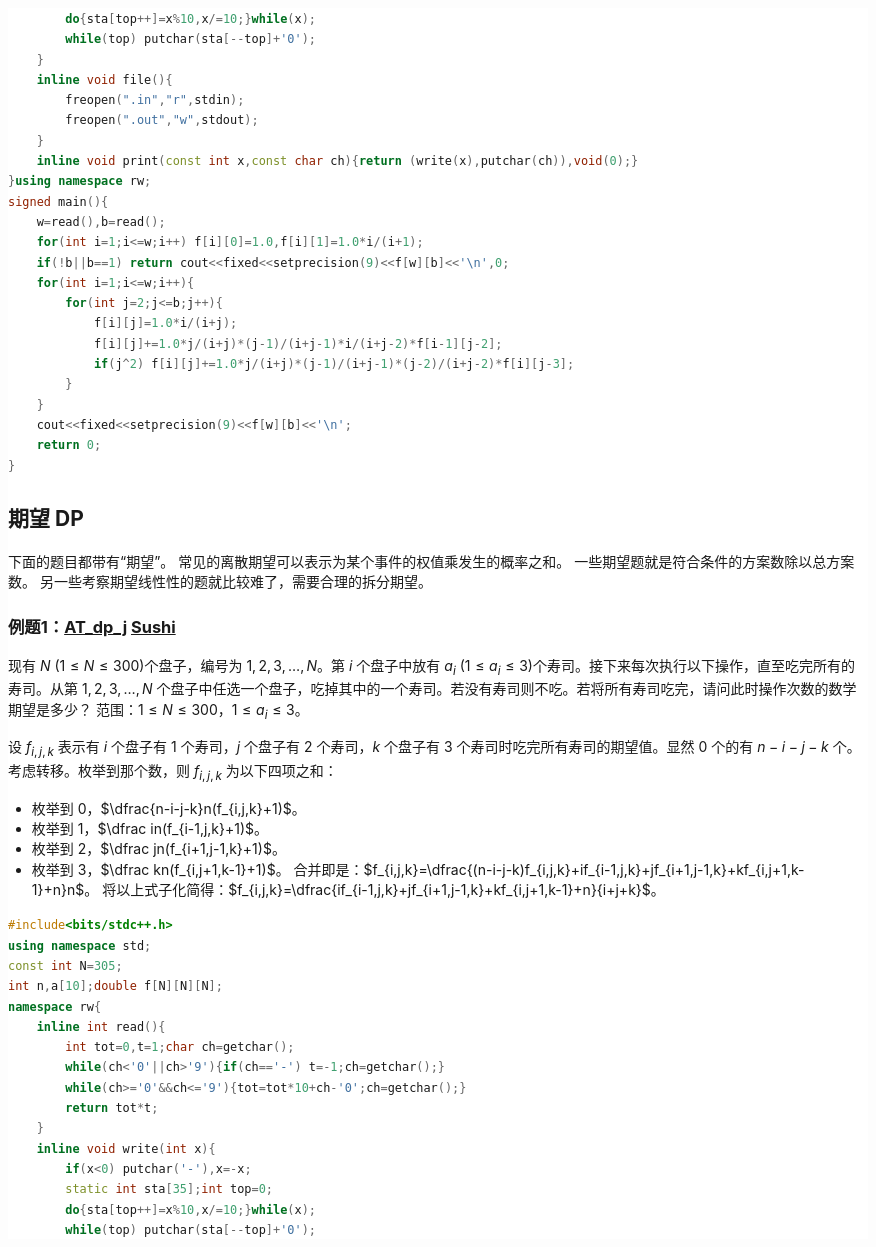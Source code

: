 ```cpp
        do{sta[top++]=x%10,x/=10;}while(x);
        while(top) putchar(sta[--top]+'0');
    }
    inline void file(){
        freopen(".in","r",stdin);
        freopen(".out","w",stdout);
    }
    inline void print(const int x,const char ch){return (write(x),putchar(ch)),void(0);}
}using namespace rw;
signed main(){
    w=read(),b=read();
    for(int i=1;i<=w;i++) f[i][0]=1.0,f[i][1]=1.0*i/(i+1);
    if(!b||b==1) return cout<<fixed<<setprecision(9)<<f[w][b]<<'\n',0;
    for(int i=1;i<=w;i++){
        for(int j=2;j<=b;j++){
            f[i][j]=1.0*i/(i+j);
            f[i][j]+=1.0*j/(i+j)*(j-1)/(i+j-1)*i/(i+j-2)*f[i-1][j-2];
            if(j^2) f[i][j]+=1.0*j/(i+j)*(j-1)/(i+j-1)*(j-2)/(i+j-2)*f[i][j-3];
        }
    }
    cout<<fixed<<setprecision(9)<<f[w][b]<<'\n';
    return 0;
}
```
## 期望 $\text{DP}$
下面的题目都带有“期望”。
常见的离散期望可以表示为某个事件的权值乘发生的概率之和。
⼀些期望题就是符合条件的方案数除以总方案数。
另⼀些考察期望线性性的题就比较难了，需要合理的拆分期望。
### 例题1：[AT_dp_j](https://atcoder.jp/contests/dp/tasks/dp_j) [Sushi](https://www.luogu.com.cn/problem/AT_dp_j)
现有 $N$ ($1 \le N \le 300$)个盘子，编号为 $1,2,3,…,N$。第 $i$ 个盘子中放有 $a_i$ ($1 \le a_i \le 3$)个寿司。接下来每次执行以下操作，直至吃完所有的寿司。从第 $1,2,3,…,N$ 个盘子中任选一个盘子，吃掉其中的一个寿司。若没有寿司则不吃。若将所有寿司吃完，请问此时操作次数的数学期望是多少？
范围：$1 \le N \le 300$，$1 \le a_i \le 3$。

设 $f_{i,j,k}$ 表示有 $i$ 个盘子有 $1$ 个寿司，$j$ 个盘子有 $2$ 个寿司，$k$ 个盘子有 $3$ 个寿司时吃完所有寿司的期望值。显然 $0$ 个的有 $n-i-j-k$ 个。
考虑转移。枚举到那个数，则 $f_{i,j,k}$ 为以下四项之和：
- 枚举到 $0$，$\dfrac{n-i-j-k}n(f_{i,j,k}+1)$。
- 枚举到 $1$，$\dfrac in(f_{i-1,j,k}+1)$。
- 枚举到 $2$，$\dfrac jn(f_{i+1,j-1,k}+1)$。
- 枚举到 $3$，$\dfrac kn(f_{i,j+1,k-1}+1)$。
合并即是：$f_{i,j,k}=\dfrac{(n-i-j-k)f_{i,j,k}+if_{i-1,j,k}+jf_{i+1,j-1,k}+kf_{i,j+1,k-1}+n}n$。
将以上式子化简得：$f_{i,j,k}=\dfrac{if_{i-1,j,k}+jf_{i+1,j-1,k}+kf_{i,j+1,k-1}+n}{i+j+k}$。

```cpp
#include<bits/stdc++.h>
using namespace std;
const int N=305;
int n,a[10];double f[N][N][N];
namespace rw{
    inline int read(){
        int tot=0,t=1;char ch=getchar();
        while(ch<'0'||ch>'9'){if(ch=='-') t=-1;ch=getchar();}
        while(ch>='0'&&ch<='9'){tot=tot*10+ch-'0';ch=getchar();}
        return tot*t;
    }
    inline void write(int x){
        if(x<0) putchar('-'),x=-x;
        static int sta[35];int top=0;
        do{sta[top++]=x%10,x/=10;}while(x);
        while(top) putchar(sta[--top]+'0');
```